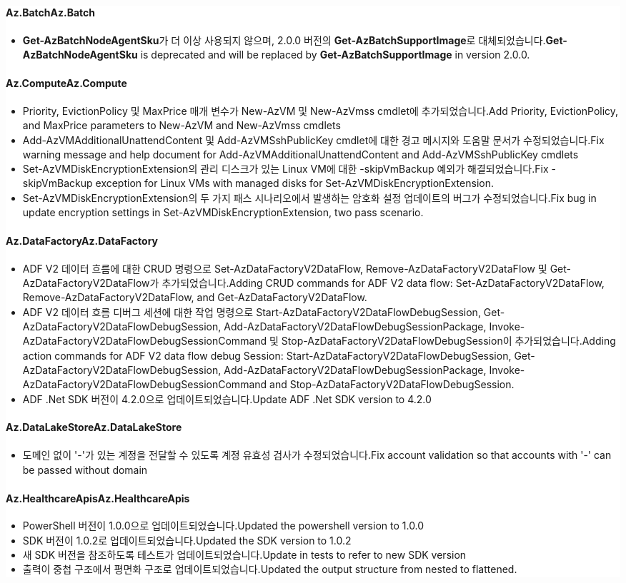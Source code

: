 #### <a name="azbatch"></a><span data-ttu-id="e6eee-113">Az.Batch</span><span class="sxs-lookup"><span data-stu-id="e6eee-113">Az.Batch</span></span>
* <span data-ttu-id="e6eee-114">**Get-AzBatchNodeAgentSku**가 더 이상 사용되지 않으며, 2.0.0 버전의 **Get-AzBatchSupportImage**로 대체되었습니다.</span><span class="sxs-lookup"><span data-stu-id="e6eee-114">**Get-AzBatchNodeAgentSku** is deprecated and will be replaced by **Get-AzBatchSupportImage** in version 2.0.0.</span></span>

#### <a name="azcompute"></a><span data-ttu-id="e6eee-115">Az.Compute</span><span class="sxs-lookup"><span data-stu-id="e6eee-115">Az.Compute</span></span>
* <span data-ttu-id="e6eee-116">Priority, EvictionPolicy 및 MaxPrice 매개 변수가 New-AzVM 및 New-AzVmss cmdlet에 추가되었습니다.</span><span class="sxs-lookup"><span data-stu-id="e6eee-116">Add Priority, EvictionPolicy, and MaxPrice parameters to New-AzVM and New-AzVmss cmdlets</span></span>
* <span data-ttu-id="e6eee-117">Add-AzVMAdditionalUnattendContent 및 Add-AzVMSshPublicKey cmdlet에 대한 경고 메시지와 도움말 문서가 수정되었습니다.</span><span class="sxs-lookup"><span data-stu-id="e6eee-117">Fix warning message and help document for Add-AzVMAdditionalUnattendContent and Add-AzVMSshPublicKey cmdlets</span></span>
* <span data-ttu-id="e6eee-118">Set-AzVMDiskEncryptionExtension의 관리 디스크가 있는 Linux VM에 대한 -skipVmBackup 예외가 해결되었습니다.</span><span class="sxs-lookup"><span data-stu-id="e6eee-118">Fix -skipVmBackup exception for Linux VMs with managed disks for Set-AzVMDiskEncryptionExtension.</span></span> 
* <span data-ttu-id="e6eee-119">Set-AzVMDiskEncryptionExtension의 두 가지 패스 시나리오에서 발생하는 암호화 설정 업데이트의 버그가 수정되었습니다.</span><span class="sxs-lookup"><span data-stu-id="e6eee-119">Fix bug in update encryption settings in Set-AzVMDiskEncryptionExtension, two pass scenario.</span></span>

#### <a name="azdatafactory"></a><span data-ttu-id="e6eee-120">Az.DataFactory</span><span class="sxs-lookup"><span data-stu-id="e6eee-120">Az.DataFactory</span></span>
* <span data-ttu-id="e6eee-121">ADF V2 데이터 흐름에 대한 CRUD 명령으로 Set-AzDataFactoryV2DataFlow, Remove-AzDataFactoryV2DataFlow 및 Get-AzDataFactoryV2DataFlow가 추가되었습니다.</span><span class="sxs-lookup"><span data-stu-id="e6eee-121">Adding CRUD commands for ADF V2 data flow: Set-AzDataFactoryV2DataFlow, Remove-AzDataFactoryV2DataFlow, and Get-AzDataFactoryV2DataFlow.</span></span>
* <span data-ttu-id="e6eee-122">ADF V2 데이터 흐름 디버그 세션에 대한 작업 명령으로 Start-AzDataFactoryV2DataFlowDebugSession, Get-AzDataFactoryV2DataFlowDebugSession, Add-AzDataFactoryV2DataFlowDebugSessionPackage, Invoke-AzDataFactoryV2DataFlowDebugSessionCommand 및 Stop-AzDataFactoryV2DataFlowDebugSession이 추가되었습니다.</span><span class="sxs-lookup"><span data-stu-id="e6eee-122">Adding action commands for ADF V2 data flow debug Session: Start-AzDataFactoryV2DataFlowDebugSession, Get-AzDataFactoryV2DataFlowDebugSession, Add-AzDataFactoryV2DataFlowDebugSessionPackage, Invoke-AzDataFactoryV2DataFlowDebugSessionCommand and Stop-AzDataFactoryV2DataFlowDebugSession.</span></span>
* <span data-ttu-id="e6eee-123">ADF .Net SDK 버전이 4.2.0으로 업데이트되었습니다.</span><span class="sxs-lookup"><span data-stu-id="e6eee-123">Update ADF .Net SDK version to 4.2.0</span></span>

#### <a name="azdatalakestore"></a><span data-ttu-id="e6eee-124">Az.DataLakeStore</span><span class="sxs-lookup"><span data-stu-id="e6eee-124">Az.DataLakeStore</span></span>
* <span data-ttu-id="e6eee-125">도메인 없이 '-'가 있는 계정을 전달할 수 있도록 계정 유효성 검사가 수정되었습니다.</span><span class="sxs-lookup"><span data-stu-id="e6eee-125">Fix account validation so that accounts with '-' can be passed without domain</span></span>

#### <a name="azhealthcareapis"></a><span data-ttu-id="e6eee-126">Az.HealthcareApis</span><span class="sxs-lookup"><span data-stu-id="e6eee-126">Az.HealthcareApis</span></span>
* <span data-ttu-id="e6eee-127">PowerShell 버전이 1.0.0으로 업데이트되었습니다.</span><span class="sxs-lookup"><span data-stu-id="e6eee-127">Updated the powershell version to 1.0.0</span></span>
* <span data-ttu-id="e6eee-128">SDK 버전이 1.0.2로 업데이트되었습니다.</span><span class="sxs-lookup"><span data-stu-id="e6eee-128">Updated the SDK version to 1.0.2</span></span>
* <span data-ttu-id="e6eee-129">새 SDK 버전을 참조하도록 테스트가 업데이트되었습니다.</span><span class="sxs-lookup"><span data-stu-id="e6eee-129">Update in tests to refer to new SDK version</span></span>
* <span data-ttu-id="e6eee-130">출력이 중첩 구조에서 평면화 구조로 업데이트되었습니다.</span><span class="sxs-lookup"><span data-stu-id="e6eee-130">Updated the output structure from nested to flattened.</span></span>
